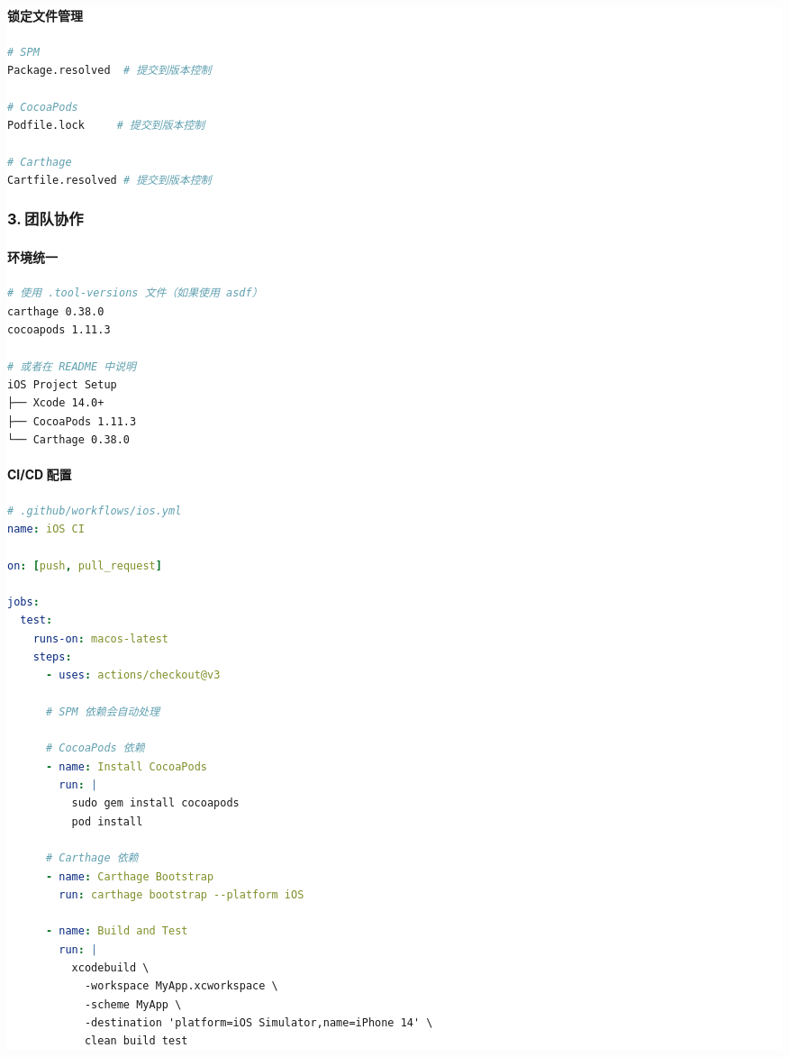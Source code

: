#### 锁定文件管理

```bash
# SPM
Package.resolved  # 提交到版本控制

# CocoaPods
Podfile.lock     # 提交到版本控制

# Carthage
Cartfile.resolved # 提交到版本控制
```

### 3. 团队协作

#### 环境统一

```bash
# 使用 .tool-versions 文件（如果使用 asdf）
carthage 0.38.0
cocoapods 1.11.3

# 或者在 README 中说明
iOS Project Setup
├── Xcode 14.0+
├── CocoaPods 1.11.3
└── Carthage 0.38.0
```

#### CI/CD 配置

```yaml
# .github/workflows/ios.yml
name: iOS CI

on: [push, pull_request]

jobs:
  test:
    runs-on: macos-latest
    steps:
      - uses: actions/checkout@v3

      # SPM 依赖会自动处理

      # CocoaPods 依赖
      - name: Install CocoaPods
        run: |
          sudo gem install cocoapods
          pod install

      # Carthage 依赖
      - name: Carthage Bootstrap
        run: carthage bootstrap --platform iOS

      - name: Build and Test
        run: |
          xcodebuild \
            -workspace MyApp.xcworkspace \
            -scheme MyApp \
            -destination 'platform=iOS Simulator,name=iPhone 14' \
            clean build test
```
